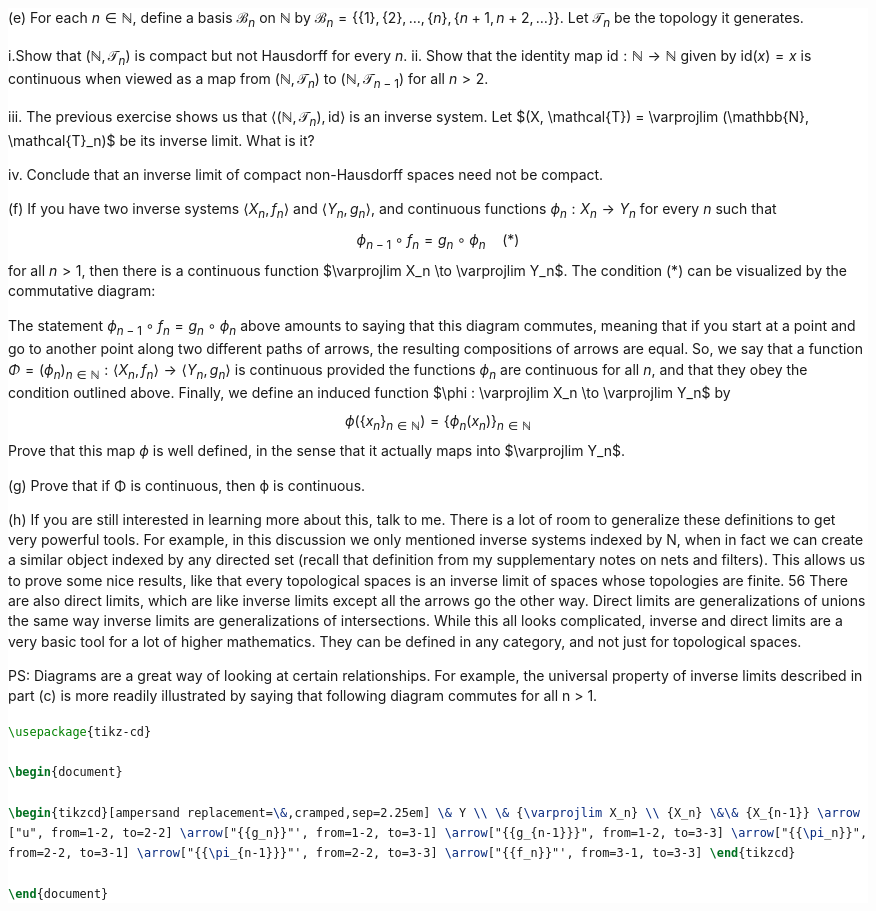(e) For each $n \in \mathbb{N}$, define a basis $\mathcal{B}_n$ on $\mathbb{N}$ by $\mathcal{B}_n = \{ \{1\}, \{2\}, \dots, \{n\}, \{n+1, n+2, \dots \} \}$. Let $\mathcal{T}_n$ be the topology it generates.

i.Show that $(\mathbb{N}, \mathcal{T}_n)$ is compact but not Hausdorff for every $n$.
ii. Show that the identity map $\text{id} : \mathbb{N} \to \mathbb{N}$ given by $\text{id}(x) = x$ is continuous when viewed as a map from $(\mathbb{N}, \mathcal{T}_n)$ to $(\mathbb{N}, \mathcal{T}_{n-1})$ for all $n > 2$.
    
iii. The previous exercise shows us that $\langle (\mathbb{N}, \mathcal{T}_n), \text{id} \rangle$ is an inverse system. Let $(X, \mathcal{T}) = \varprojlim (\mathbb{N}, \mathcal{T}_n)$ be its inverse limit. What is it?

iv. Conclude that an inverse limit of compact non-Hausdorff spaces need not be compact.

(f) If you have two inverse systems $\langle X_n, f_n \rangle$ and $\langle Y_n, g_n \rangle$, and continuous functions $\phi_n : X_n \to Y_n$ for every $n$ such that
$$\phi_{n-1} \circ f_n = g_n \circ \phi_n \quad (*)$$
for all $n > 1$, then there is a continuous function $\varprojlim X_n \to \varprojlim Y_n$. The condition $(*)$ can be visualized by the commutative diagram:








 

The statement $\phi_{n-1} \circ f_n = g_n \circ \phi_n$ above amounts to saying that this diagram commutes, meaning that if you start at a point and go to another point along two different paths of arrows, the resulting compositions of arrows are equal.
So, we say that a function $\Phi = (\phi_n)_{n \in \mathbb{N}} : \langle X_n, f_n \rangle \to \langle Y_n, g_n \rangle$ is continuous provided the functions $\phi_n$ are continuous for all $n$, and that they obey the condition outlined above. Finally, we define an induced function $\phi : \varprojlim X_n \to \varprojlim Y_n$ by
$$\phi(\{x_n\}_{n \in \mathbb{N}}) = \{\phi_n(x_n)\}_{n \in \mathbb{N}}$$
Prove that this map $\phi$ is well defined, in the sense that it actually maps into $\varprojlim Y_n$.

(g) Prove that if Φ is continuous, then ϕ is continuous.

(h) If you are still interested in learning more about this, talk to me. There is a lot of room to generalize these definitions to get very powerful tools. For example, in this discussion we only mentioned inverse systems indexed by N, when in fact we can create a similar object indexed by any directed set (recall that definition from my supplementary notes on nets and filters). This allows us to prove some nice results, like that every topological spaces is an inverse limit of spaces whose topologies are finite. 56 There are also direct limits, which are like inverse limits except all the arrows go the other way. 
Direct limits are generalizations of unions the same way inverse limits are generalizations of intersections. While this all looks complicated, inverse and direct limits are a very basic tool for a lot of higher mathematics. They can be defined in any category, and not just for topological spaces.

PS: Diagrams are a great way of looking at certain relationships. For example, the universal property of inverse limits described in part (c) is more readily illustrated by saying that following diagram commutes for all n > 1.


```tikz
\usepackage{tikz-cd}

\begin{document}

\begin{tikzcd}[ampersand replacement=\&,cramped,sep=2.25em] \& Y \\ \& {\varprojlim X_n} \\ {X_n} \&\& {X_{n-1}} \arrow["u", from=1-2, to=2-2] \arrow["{{g_n}}"', from=1-2, to=3-1] \arrow["{{g_{n-1}}}", from=1-2, to=3-3] \arrow["{{\pi_n}}", from=2-2, to=3-1] \arrow["{{\pi_{n-1}}}"', from=2-2, to=3-3] \arrow["{{f_n}}"', from=3-1, to=3-3] \end{tikzcd}

\end{document}
```
